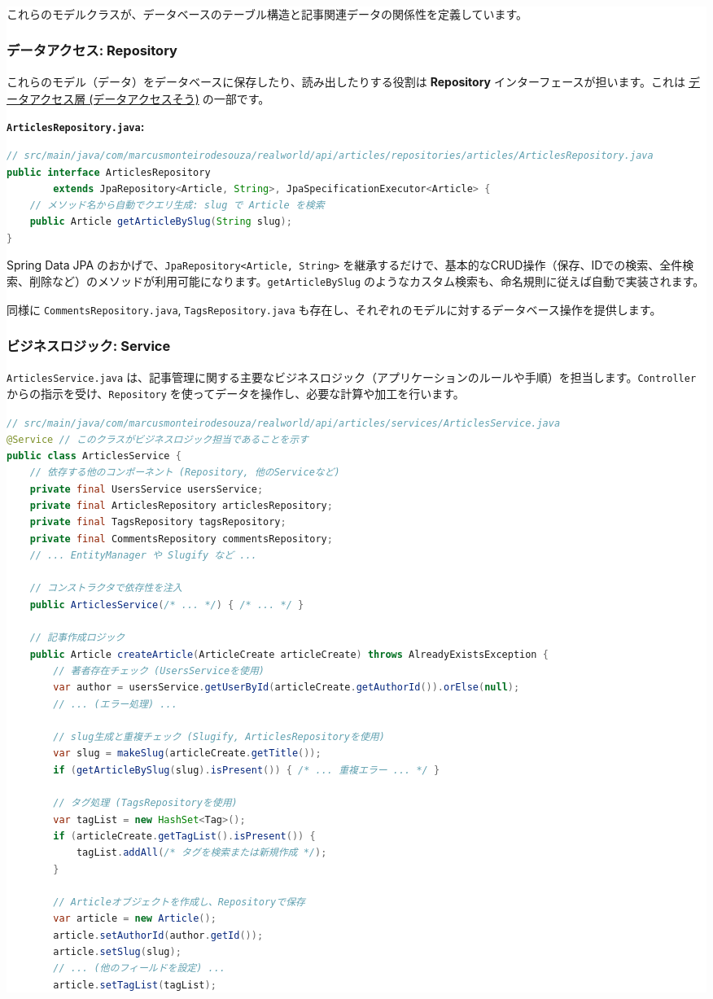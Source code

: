 ```java
```

これらのモデルクラスが、データベースのテーブル構造と記事関連データの関係性を定義しています。

### データアクセス: Repository

これらのモデル（データ）をデータベースに保存したり、読み出したりする役割は **Repository** インターフェースが担います。これは [データアクセス層 (データアクセスそう)](04_データアクセス層__データアクセスそう__.md) の一部です。

**`ArticlesRepository.java`:**

```java
// src/main/java/com/marcusmonteirodesouza/realworld/api/articles/repositories/articles/ArticlesRepository.java
public interface ArticlesRepository
        extends JpaRepository<Article, String>, JpaSpecificationExecutor<Article> {
    // メソッド名から自動でクエリ生成: slug で Article を検索
    public Article getArticleBySlug(String slug);
}
```

Spring Data JPA のおかげで、`JpaRepository<Article, String>` を継承するだけで、基本的なCRUD操作（保存、IDでの検索、全件検索、削除など）のメソッドが利用可能になります。`getArticleBySlug` のようなカスタム検索も、命名規則に従えば自動で実装されます。

同様に `CommentsRepository.java`, `TagsRepository.java` も存在し、それぞれのモデルに対するデータベース操作を提供します。

### ビジネスロジック: Service

`ArticlesService.java` は、記事管理に関する主要なビジネスロジック（アプリケーションのルールや手順）を担当します。`Controller` からの指示を受け、`Repository` を使ってデータを操作し、必要な計算や加工を行います。

```java
// src/main/java/com/marcusmonteirodesouza/realworld/api/articles/services/ArticlesService.java
@Service // このクラスがビジネスロジック担当であることを示す
public class ArticlesService {
    // 依存する他のコンポーネント (Repository, 他のServiceなど)
    private final UsersService usersService;
    private final ArticlesRepository articlesRepository;
    private final TagsRepository tagsRepository;
    private final CommentsRepository commentsRepository;
    // ... EntityManager や Slugify など ...

    // コンストラクタで依存性を注入
    public ArticlesService(/* ... */) { /* ... */ }

    // 記事作成ロジック
    public Article createArticle(ArticleCreate articleCreate) throws AlreadyExistsException {
        // 著者存在チェック (UsersServiceを使用)
        var author = usersService.getUserById(articleCreate.getAuthorId()).orElse(null);
        // ... (エラー処理) ...

        // slug生成と重複チェック (Slugify, ArticlesRepositoryを使用)
        var slug = makeSlug(articleCreate.getTitle());
        if (getArticleBySlug(slug).isPresent()) { /* ... 重複エラー ... */ }

        // タグ処理 (TagsRepositoryを使用)
        var tagList = new HashSet<Tag>();
        if (articleCreate.getTagList().isPresent()) {
            tagList.addAll(/* タグを検索または新規作成 */);
        }

        // Articleオブジェクトを作成し、Repositoryで保存
        var article = new Article();
        article.setAuthorId(author.getId());
        article.setSlug(slug);
        // ... (他のフィールドを設定) ...
        article.setTagList(tagList);
```